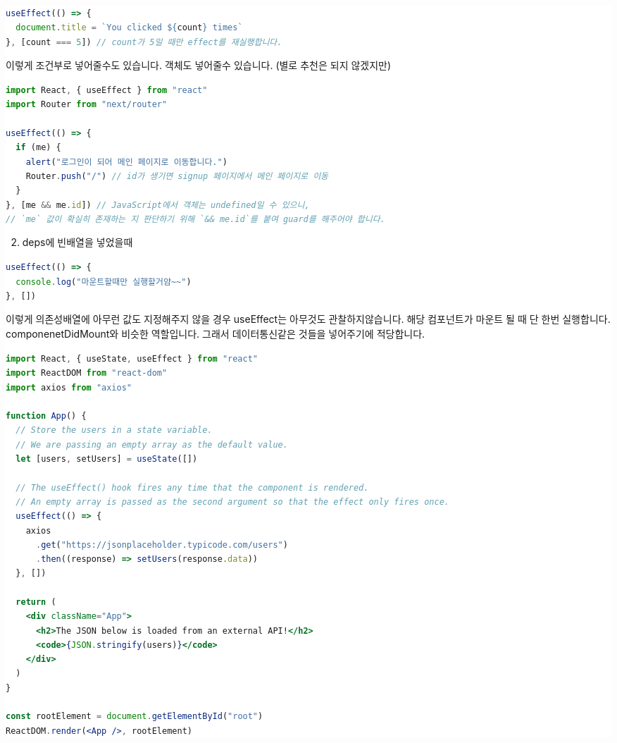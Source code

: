 ```jsx
useEffect(() => {
  document.title = `You clicked ${count} times`
}, [count === 5]) // count가 5일 때만 effect를 재실행합니다.
```

이렇게 조건부로 넣어줄수도 있습니다. 객체도 넣어줄수 있습니다. (별로 추천은 되지 않겠지만)

```jsx
import React, { useEffect } from "react"
import Router from "next/router"

useEffect(() => {
  if (me) {
    alert("로그인이 되어 메인 페이지로 이동합니다.")
    Router.push("/") // id가 생기면 signup 페이지에서 메인 페이지로 이동
  }
}, [me && me.id]) // JavaScript에서 객체는 undefined일 수 있으니,
// `me` 값이 확실히 존재하는 지 판단하기 위해 `&& me.id`를 붙여 guard를 해주어야 합니다.
```

2. deps에 빈배열을 넣었을때

```jsx
useEffect(() => {
  console.log("마운트할때만 실행할거얌~~")
}, [])
```

이렇게 의존성배열에 아무런 값도 지정해주지 않을 경우 useEffect는 아무것도 관찰하지않습니다. 해당 컴포넌트가 마운트 될 때 단 한번 실행합니다. componenetDidMount와 비슷한 역할입니다. 그래서 데이터통신같은 것들을 넣어주기에 적당합니다.

```jsx
import React, { useState, useEffect } from "react"
import ReactDOM from "react-dom"
import axios from "axios"

function App() {
  // Store the users in a state variable.
  // We are passing an empty array as the default value.
  let [users, setUsers] = useState([])

  // The useEffect() hook fires any time that the component is rendered.
  // An empty array is passed as the second argument so that the effect only fires once.
  useEffect(() => {
    axios
      .get("https://jsonplaceholder.typicode.com/users")
      .then((response) => setUsers(response.data))
  }, [])

  return (
    <div className="App">
      <h2>The JSON below is loaded from an external API!</h2>
      <code>{JSON.stringify(users)}</code>
    </div>
  )
}

const rootElement = document.getElementById("root")
ReactDOM.render(<App />, rootElement)
```
